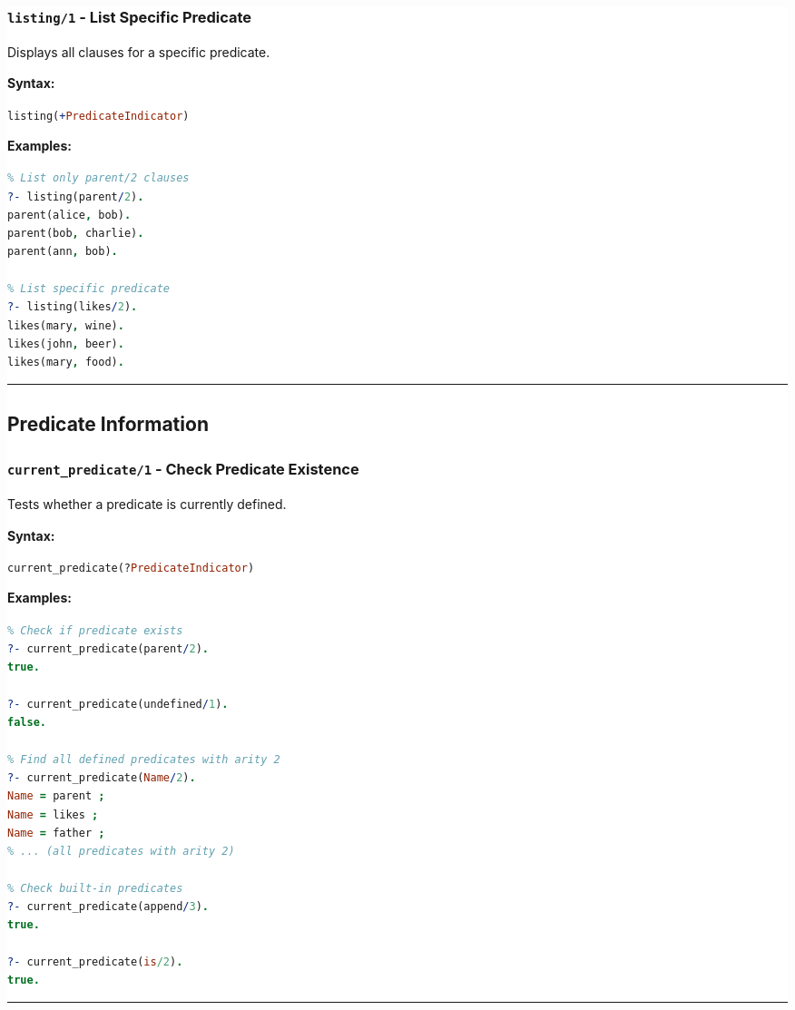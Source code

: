 ### `listing/1` - List Specific Predicate

Displays all clauses for a specific predicate.

**Syntax:**
```prolog
listing(+PredicateIndicator)
```

**Examples:**
```prolog
% List only parent/2 clauses
?- listing(parent/2).
parent(alice, bob).
parent(bob, charlie).
parent(ann, bob).

% List specific predicate
?- listing(likes/2).
likes(mary, wine).
likes(john, beer).
likes(mary, food).
```

---

## Predicate Information

### `current_predicate/1` - Check Predicate Existence

Tests whether a predicate is currently defined.

**Syntax:**
```prolog
current_predicate(?PredicateIndicator)
```

**Examples:**
```prolog
% Check if predicate exists
?- current_predicate(parent/2).
true.

?- current_predicate(undefined/1).
false.

% Find all defined predicates with arity 2
?- current_predicate(Name/2).
Name = parent ;
Name = likes ;
Name = father ;
% ... (all predicates with arity 2)

% Check built-in predicates
?- current_predicate(append/3).
true.

?- current_predicate(is/2).
true.
```

---